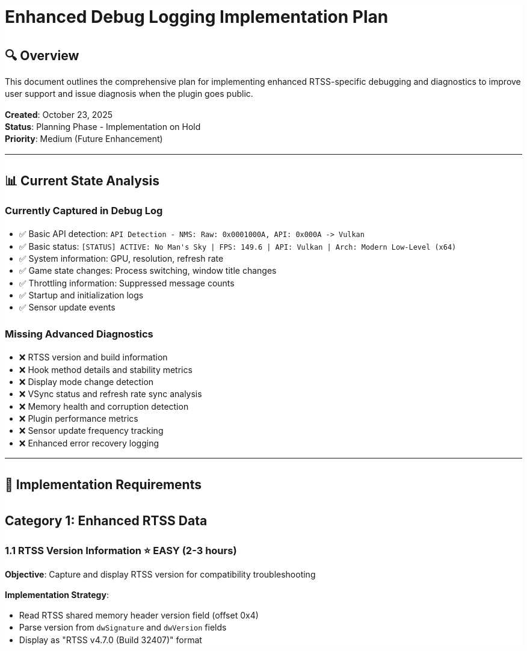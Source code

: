 # Enhanced Debug Logging Implementation Plan

## 🔍 **Overview**

This document outlines the comprehensive plan for implementing enhanced RTSS-specific debugging and diagnostics to improve user support and issue diagnosis when the plugin goes public.

**Created**: October 23, 2025  
**Status**: Planning Phase - Implementation on Hold  
**Priority**: Medium (Future Enhancement)

---

## 📊 **Current State Analysis**

### **Currently Captured in Debug Log**
- ✅ Basic API detection: `API Detection - NMS: Raw: 0x0001000A, API: 0x000A -> Vulkan`
- ✅ Basic status: `[STATUS] ACTIVE: No Man's Sky | FPS: 149.6 | API: Vulkan | Arch: Modern Low-Level (x64)`
- ✅ System information: GPU, resolution, refresh rate
- ✅ Game state changes: Process switching, window title changes
- ✅ Throttling information: Suppressed message counts
- ✅ Startup and initialization logs
- ✅ Sensor update events

### **Missing Advanced Diagnostics**
- ❌ RTSS version and build information
- ❌ Hook method details and stability metrics
- ❌ Display mode change detection
- ❌ VSync status and refresh rate sync analysis
- ❌ Memory health and corruption detection
- ❌ Plugin performance metrics
- ❌ Sensor update frequency tracking
- ❌ Enhanced error recovery logging

---

## 🎯 **Implementation Requirements**

## **Category 1: Enhanced RTSS Data**

### **1.1 RTSS Version Information** ⭐ **EASY** (2-3 hours)
**Objective**: Capture and display RTSS version for compatibility troubleshooting

**Implementation Strategy**:
- Read RTSS shared memory header version field (offset 0x4)
- Parse version from `dwSignature` and `dwVersion` fields 
- Display as "RTSS v4.7.0 (Build 32407)" format
